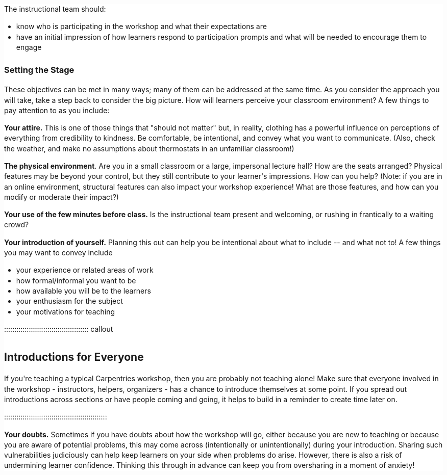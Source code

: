 The instructional team should:

- know who is participating in the workshop and what their expectations are
- have an initial impression of how learners respond to participation prompts and what will be needed to encourage them to engage

### Setting the Stage

These objectives can be met in many ways; many of them can be addressed at the same time. As you consider the approach you will take,
take a step back to consider the big picture. How will learners perceive your classroom environment? A few things to pay attention to
as you include:

**Your attire.** This is one of those things that "should not matter" but, in reality, clothing has a powerful influence on perceptions of everything from
credibility to kindness. Be comfortable, be intentional, and convey what you want to communicate. (Also, check the weather, and make
no assumptions about thermostats in an unfamiliar classroom!)

**The physical environment**. Are you in a small classroom or a large, impersonal lecture hall? How are the seats arranged? Physical features may be beyond your control, but they still contribute to your learner's impressions. How can you help? (Note: if you are in an online environment, structural features can also impact your workshop experience! What are those features, and how can you modify or moderate their impact?)

**Your use of the few minutes before class.** Is the instructional team present and welcoming, or rushing in frantically to a waiting crowd?

**Your introduction of yourself.** Planning this out can help you be intentional about what to include -- and what not to! A few things you may want to convey include

- your experience or related areas of work
- how formal/informal you want to be
- how available you will be to the learners
- your enthusiasm for the subject
- your motivations for teaching

:::::::::::::::::::::::::::::::::::::::::  callout

## Introductions for Everyone

If you're teaching a typical Carpentries workshop, then you are
probably not teaching alone!  Make
sure that everyone involved in the workshop - instructors,
helpers, organizers - has a chance to introduce themselves at some point.
If you spread out introductions across sections or have people coming and going,
it helps to build in a reminder to create time later on.

::::::::::::::::::::::::::::::::::::::::::::::::::

**Your doubts.** Sometimes if you have doubts about how the workshop will go, either because you are new to teaching or because you are aware of potential
problems, this may come across (intentionally or unintentionally) during your introduction. Sharing such vulnerabilities judiciously can help keep learners on
your side when problems do arise. However, there is also a risk of undermining learner confidence. Thinking this through in advance can keep you from oversharing
in a moment of anxiety!
